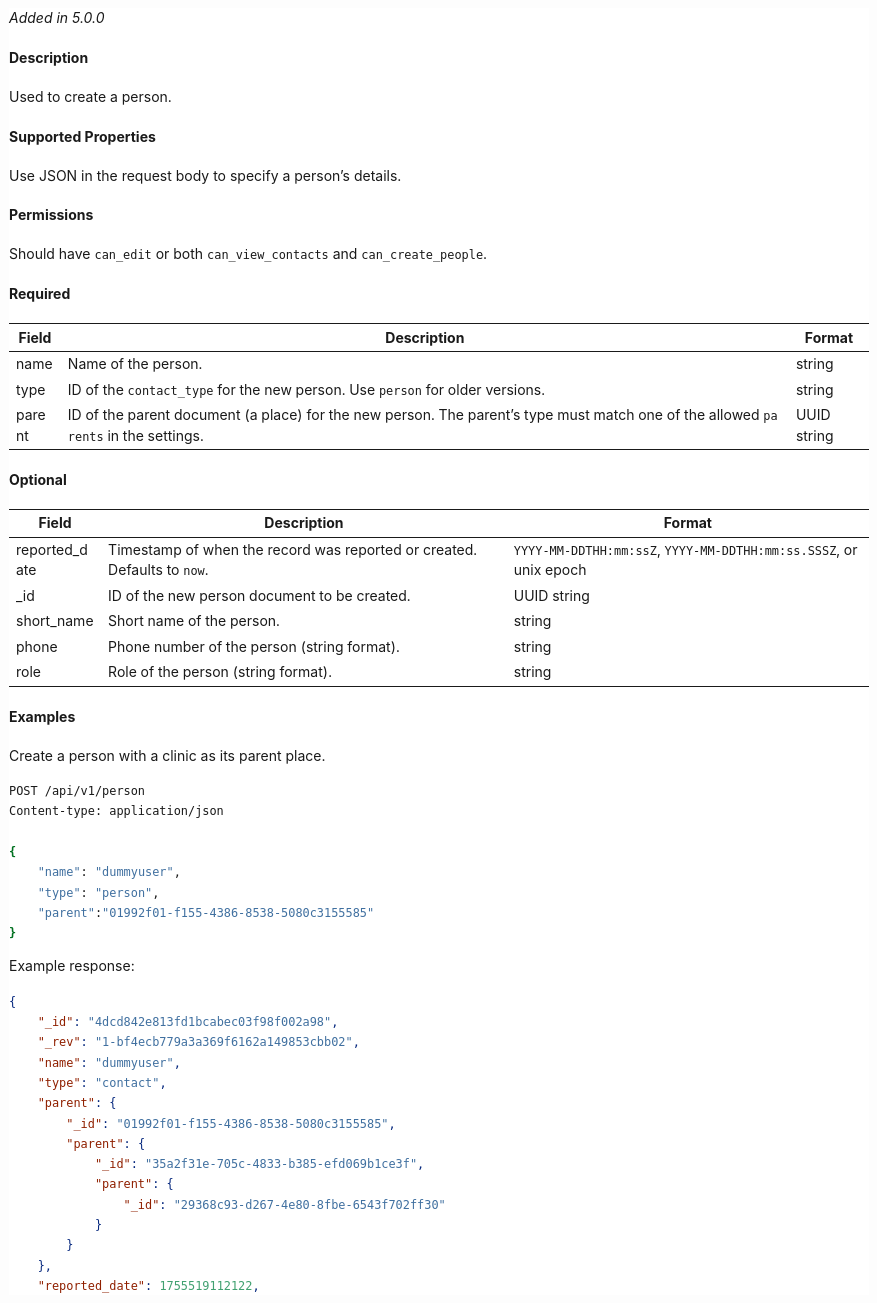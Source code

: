 *Added in 5.0.0*

#### Description
Used to create a person.

#### Supported Properties

Use JSON in the request body to specify a person’s details.

#### Permissions
Should have `can_edit` or both `can_view_contacts` and `can_create_people`.

#### Required
| Field  | Description                                                                                                                       | Format     |
|--------|-----------------------------------------------------------------------------------------------------------------------------------|------------|
| name   | Name of the person.                                                                                                               | string     |
| type   | ID of the `contact_type` for the new person. Use `person` for older versions.                                                     | string     |
| parent | ID of the parent document (a place) for the new person. The parent’s type must match one of the allowed `parents` in the settings. | UUID string |

#### Optional

| Field         | Description                                                                 | Format                                           |
|---------------|-----------------------------------------------------------------------------|--------------------------------------------------|
| reported_date | Timestamp of when the record was reported or created. Defaults to `now`.    | `YYYY-MM-DDTHH:mm:ssZ`, `YYYY-MM-DDTHH:mm:ss.SSSZ`, or unix epoch |
| _id           | ID of the new person document to be created.                                | UUID string                                      |
| short_name    | Short name of the person.                                                   | string                                           |
| phone         | Phone number of the person (string format).                                 | string                                           |
| role          | Role of the person (string format).                                         | string                                           |



#### Examples
Create a person with a clinic as its parent place.

```bash
POST /api/v1/person
Content-type: application/json

{
    "name": "dummyuser",
    "type": "person",
    "parent":"01992f01-f155-4386-8538-5080c3155585"
}
```

Example response:
```json
{
    "_id": "4dcd842e813fd1bcabec03f98f002a98",
    "_rev": "1-bf4ecb779a3a369f6162a149853cbb02",
    "name": "dummyuser",
    "type": "contact",
    "parent": {
        "_id": "01992f01-f155-4386-8538-5080c3155585",
        "parent": {
            "_id": "35a2f31e-705c-4833-b385-efd069b1ce3f",
            "parent": {
                "_id": "29368c93-d267-4e80-8fbe-6543f702ff30"
            }
        }
    },
    "reported_date": 1755519112122,
```